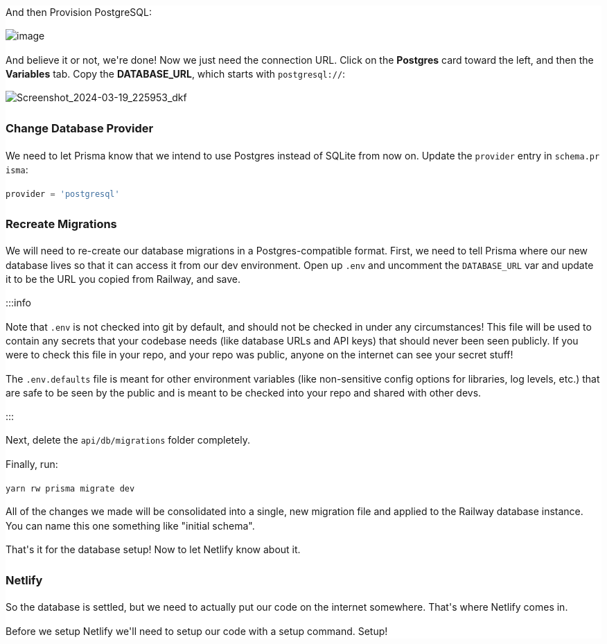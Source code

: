 And then Provision PostgreSQL:

![image](https://user-images.githubusercontent.com/300/152593907-1f8b599e-b4fb-4930-a841-866505e3b79d.png)

And believe it or not, we're done! Now we just need the connection URL. Click on the **Postgres** card toward the left, and then the **Variables** tab. Copy the **DATABASE_URL**, which starts with `postgresql://`:

![Screenshot_2024-03-19_225953_dkf](https://github.com/redwoodjs/redwood/assets/158021342/69cc2cb1-e973-4234-abe1-ca591ba214bb)

### Change Database Provider

We need to let Prisma know that we intend to use Postgres instead of SQLite from now on. Update the `provider` entry in `schema.prisma`:

```javascript
provider = 'postgresql'
```

### Recreate Migrations

We will need to re-create our database migrations in a Postgres-compatible format. First, we need to tell Prisma where our new database lives so that it can access it from our dev environment. Open up `.env` and uncomment the `DATABASE_URL` var and update it to be the URL you copied from Railway, and save.

:::info

Note that `.env` is not checked into git by default, and should not be checked in under any circumstances! This file will be used to contain any secrets that your codebase needs (like database URLs and API keys) that should never been seen publicly. If you were to check this file in your repo, and your repo was public, anyone on the internet can see your secret stuff!

The `.env.defaults` file is meant for other environment variables (like non-sensitive config options for libraries, log levels, etc.) that are safe to be seen by the public and is meant to be checked into your repo and shared with other devs.

:::

Next, delete the `api/db/migrations` folder completely.

Finally, run:

```bash
yarn rw prisma migrate dev
```

All of the changes we made will be consolidated into a single, new migration file and applied to the Railway database instance. You can name this one something like "initial schema".

That's it for the database setup! Now to let Netlify know about it.

### Netlify

So the database is settled, but we need to actually put our code on the internet somewhere. That's where Netlify comes in.

Before we setup Netlify we'll need to setup our code with a setup command. Setup!
